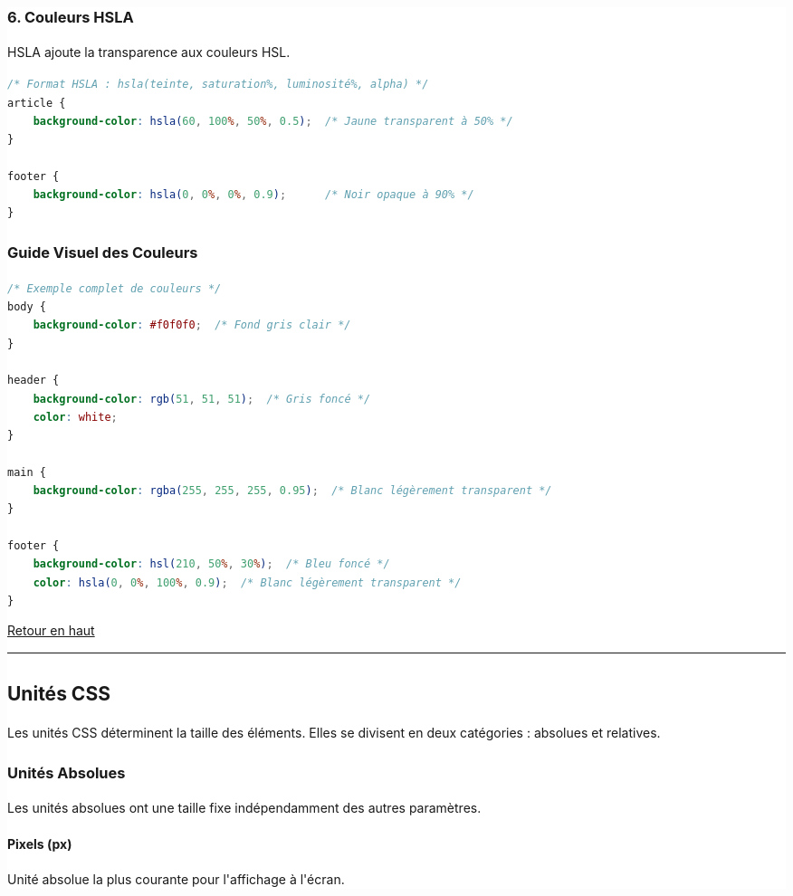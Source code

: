 ### 6. Couleurs HSLA

HSLA ajoute la transparence aux couleurs HSL.

```css
/* Format HSLA : hsla(teinte, saturation%, luminosité%, alpha) */
article {
    background-color: hsla(60, 100%, 50%, 0.5);  /* Jaune transparent à 50% */
}

footer {
    background-color: hsla(0, 0%, 0%, 0.9);      /* Noir opaque à 90% */
}
```

### Guide Visuel des Couleurs

```css
/* Exemple complet de couleurs */
body {
    background-color: #f0f0f0;  /* Fond gris clair */
}

header {
    background-color: rgb(51, 51, 51);  /* Gris foncé */
    color: white;
}

main {
    background-color: rgba(255, 255, 255, 0.95);  /* Blanc légèrement transparent */
}

footer {
    background-color: hsl(210, 50%, 30%);  /* Bleu foncé */
    color: hsla(0, 0%, 100%, 0.9);  /* Blanc légèrement transparent */
}
```

[Retour en haut](#couleurs-unités-et-polices-css---notes-de-cours)

---

## Unités CSS

Les unités CSS déterminent la taille des éléments. Elles se divisent en deux catégories : absolues et relatives.

### Unités Absolues

Les unités absolues ont une taille fixe indépendamment des autres paramètres.

#### Pixels (px)
Unité absolue la plus courante pour l'affichage à l'écran.
